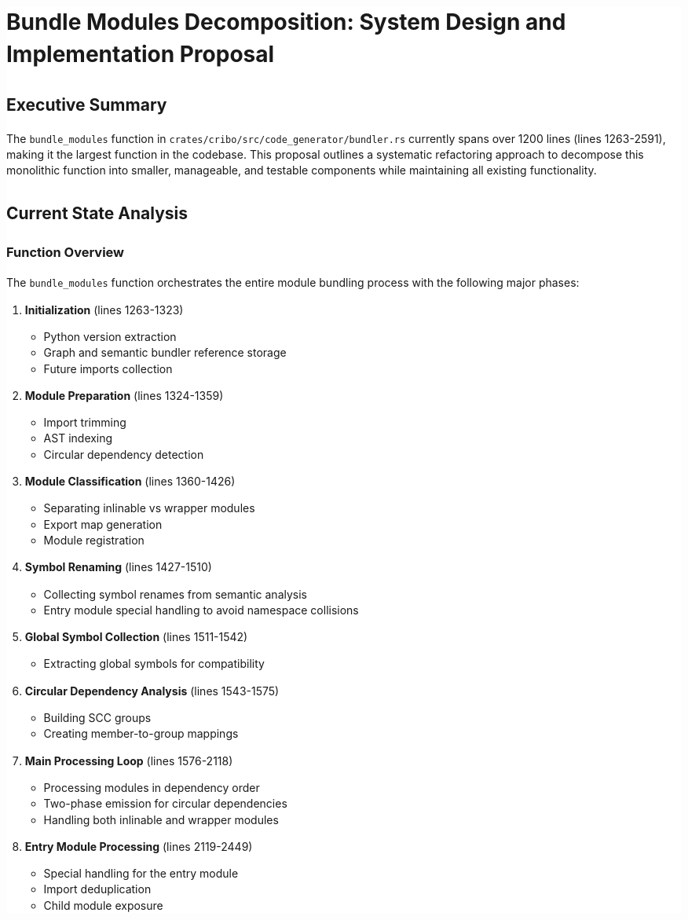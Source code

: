 # Bundle Modules Decomposition: System Design and Implementation Proposal

## Executive Summary

The `bundle_modules` function in `crates/cribo/src/code_generator/bundler.rs` currently spans over 1200 lines (lines 1263-2591), making it the largest function in the codebase. This proposal outlines a systematic refactoring approach to decompose this monolithic function into smaller, manageable, and testable components while maintaining all existing functionality.

## Current State Analysis

### Function Overview

The `bundle_modules` function orchestrates the entire module bundling process with the following major phases:

1. **Initialization** (lines 1263-1323)
   - Python version extraction
   - Graph and semantic bundler reference storage
   - Future imports collection

2. **Module Preparation** (lines 1324-1359)
   - Import trimming
   - AST indexing
   - Circular dependency detection

3. **Module Classification** (lines 1360-1426)
   - Separating inlinable vs wrapper modules
   - Export map generation
   - Module registration

4. **Symbol Renaming** (lines 1427-1510)
   - Collecting symbol renames from semantic analysis
   - Entry module special handling to avoid namespace collisions

5. **Global Symbol Collection** (lines 1511-1542)
   - Extracting global symbols for compatibility

6. **Circular Dependency Analysis** (lines 1543-1575)
   - Building SCC groups
   - Creating member-to-group mappings

7. **Main Processing Loop** (lines 1576-2118)
   - Processing modules in dependency order
   - Two-phase emission for circular dependencies
   - Handling both inlinable and wrapper modules

8. **Entry Module Processing** (lines 2119-2449)
   - Special handling for the entry module
   - Import deduplication
   - Child module exposure
